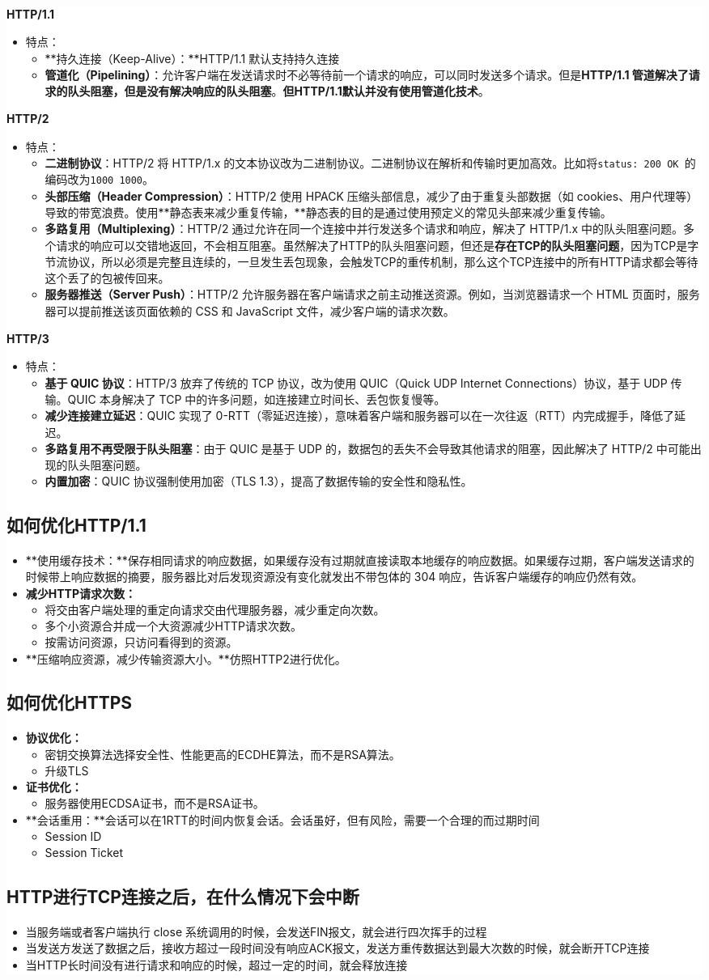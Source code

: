 **HTTP/1.1**

- 特点：
  - **持久连接（Keep-Alive）：**HTTP/1.1 默认支持持久连接
  - **管道化（Pipelining）**：允许客户端在发送请求时不必等待前一个请求的响应，可以同时发送多个请求。但是**HTTP/1.1 管道解决了请求的队头阻塞，但是没有解决响应的队头阻塞**。**但HTTP/1.1默认并没有使用管道化技术**。

**HTTP/2**

- 特点：
  - **二进制协议**：HTTP/2 将 HTTP/1.x 的文本协议改为二进制协议。二进制协议在解析和传输时更加高效。比如将`status: 200 OK `的编码改为`1000 1000`。
  - **头部压缩（Header Compression）**：HTTP/2 使用 HPACK 压缩头部信息，减少了由于重复头部数据（如 cookies、用户代理等）导致的带宽浪费。使用**静态表来减少重复传输，**静态表的目的是通过使用预定义的常见头部来减少重复传输。
  - **多路复用（Multiplexing）**：HTTP/2 通过允许在同一个连接中并行发送多个请求和响应，解决了 HTTP/1.x 中的队头阻塞问题。多个请求的响应可以交错地返回，不会相互阻塞。虽然解决了HTTP的队头阻塞问题，但还是**存在TCP的队头阻塞问题**，因为TCP是字节流协议，所以必须是完整且连续的，一旦发生丢包现象，会触发TCP的重传机制，那么这个TCP连接中的所有HTTP请求都会等待这个丢了的包被传回来。
  - **服务器推送（Server Push）**：HTTP/2 允许服务器在客户端请求之前主动推送资源。例如，当浏览器请求一个 HTML 页面时，服务器可以提前推送该页面依赖的 CSS 和 JavaScript 文件，减少客户端的请求次数。

**HTTP/3** 

- 特点：
  - **基于 QUIC 协议**：HTTP/3 放弃了传统的 TCP 协议，改为使用 QUIC（Quick UDP Internet Connections）协议，基于 UDP 传输。QUIC 本身解决了 TCP 中的许多问题，如连接建立时间长、丢包恢复慢等。
  - **减少连接建立延迟**：QUIC 实现了 0-RTT（零延迟连接），意味着客户端和服务器可以在一次往返（RTT）内完成握手，降低了延迟。
  - **多路复用不再受限于队头阻塞**：由于 QUIC 是基于 UDP 的，数据包的丢失不会导致其他请求的阻塞，因此解决了 HTTP/2 中可能出现的队头阻塞问题。                 
  - **内置加密**：QUIC 协议强制使用加密（TLS 1.3），提高了数据传输的安全性和隐私性。

## 如何优化HTTP/1.1

- **使用缓存技术：**保存相同请求的响应数据，如果缓存没有过期就直接读取本地缓存的响应数据。如果缓存过期，客户端发送请求的时候带上响应数据的摘要，服务器比对后发现资源没有变化就发出不带包体的 304 响应，告诉客户端缓存的响应仍然有效。
- **减少HTTP请求次数：**
  - 将交由客户端处理的重定向请求交由代理服务器，减少重定向次数。
  - 多个小资源合并成一个大资源减少HTTP请求次数。
  - 按需访问资源，只访问看得到的资源。
- **压缩响应资源，减少传输资源大小。**仿照HTTP2进行优化。

## 如何优化HTTPS

- **协议优化：**
  - 密钥交换算法选择安全性、性能更高的ECDHE算法，而不是RSA算法。
  - 升级TLS
- **证书优化：**
  - 服务器使用ECDSA证书，而不是RSA证书。
- **会话重用：**会话可以在1RTT的时间内恢复会话。会话虽好，但有风险，需要一个合理的而过期时间
  - Session ID
  - Session Ticket

## HTTP进行TCP连接之后，在什么情况下会中断

- 当服务端或者客户端执行 close 系统调用的时候，会发送FIN报文，就会进行四次挥手的过程
- 当发送方发送了数据之后，接收方超过一段时间没有响应ACK报文，发送方重传数据达到最大次数的时候，就会断开TCP连接
- 当HTTP长时间没有进行请求和响应的时候，超过一定的时间，就会释放连接
